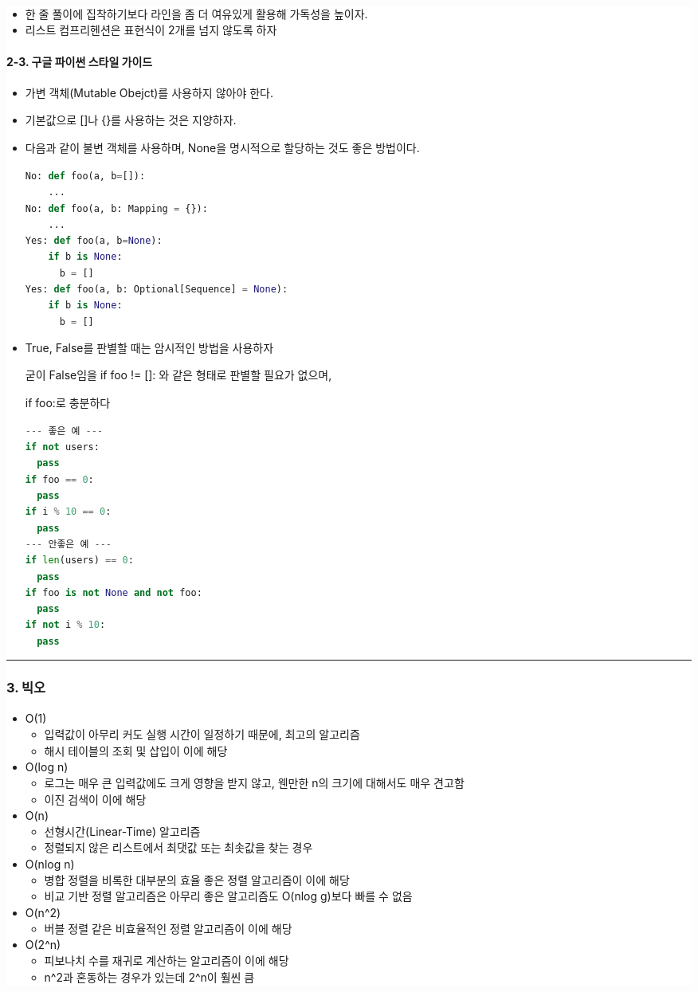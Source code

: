 - 한 줄 풀이에 집착하기보다 라인을 좀 더 여유있게 활용해 가독성을 높이자.
- 리스트 컴프리헨션은 표현식이 2개를 넘지 않도록 하자

#### 2-3. 구글 파이썬 스타일 가이드

- 가변 객체(Mutable Obejct)를 사용하지 않아야 한다.

- 기본값으로 []나 {}를 사용하는 것은 지양하자.

- 다음과 같이 불변 객체를 사용하며, None을 명시적으로 할당하는 것도 좋은 방법이다.

  ~~~python
  No: def foo(a, b=[]):
      ...
  No: def foo(a, b: Mapping = {}):
      ...
  Yes: def foo(a, b=None):
      if b is None:
        b = []
  Yes: def foo(a, b: Optional[Sequence] = None):
      if b is None:
        b = []
  ~~~

- True, False를 판별할 때는 암시적인 방법을 사용하자

  굳이 False임을 if foo != []: 와 같은 형태로 판별할 필요가 없으며,

  if foo:로 충분하다

  ~~~python
  --- 좋은 예 ---
  if not users:
    pass
  if foo == 0:
    pass
  if i % 10 == 0:
    pass
  --- 안좋은 예 ---
  if len(users) == 0:
    pass
  if foo is not None and not foo:
    pass
  if not i % 10:
    pass
  ~~~


---

### 3. 빅오

- O(1)
  - 입력값이 아무리 커도 실행 시간이 일정하기 때문에, 최고의 알고리즘
  - 해시 테이블의 조회 및 삽입이 이에 해당
- O(log n)
  - 로그는 매우 큰 입력값에도 크게 영향을 받지 않고, 웬만한 n의 크기에 대해서도 매우 견고함
  - 이진 검색이 이에 해당
- O(n)
  - 선형시간(Linear-Time) 알고리즘 
  - 정렬되지 않은 리스트에서 최댓값 또는 최솟값을 찾는 경우
- O(nlog n)
  - 병합 정렬을 비록한 대부분의 효율 좋은 정렬 알고리즘이 이에 해당
  - 비교 기반 정렬 알고리즘은 아무리 좋은 알고리즘도 O(nlog g)보다 빠를 수 없음
- O(n^2)
  - 버블 정렬 같은 비효율적인 정렬 알고리즘이 이에 해당
- O(2^n)
  - 피보나치 수를 재귀로 계산하는 알고리즘이 이에 해당
  - n^2과 혼동하는 경우가 있는데 2^n이 훨씬 큼